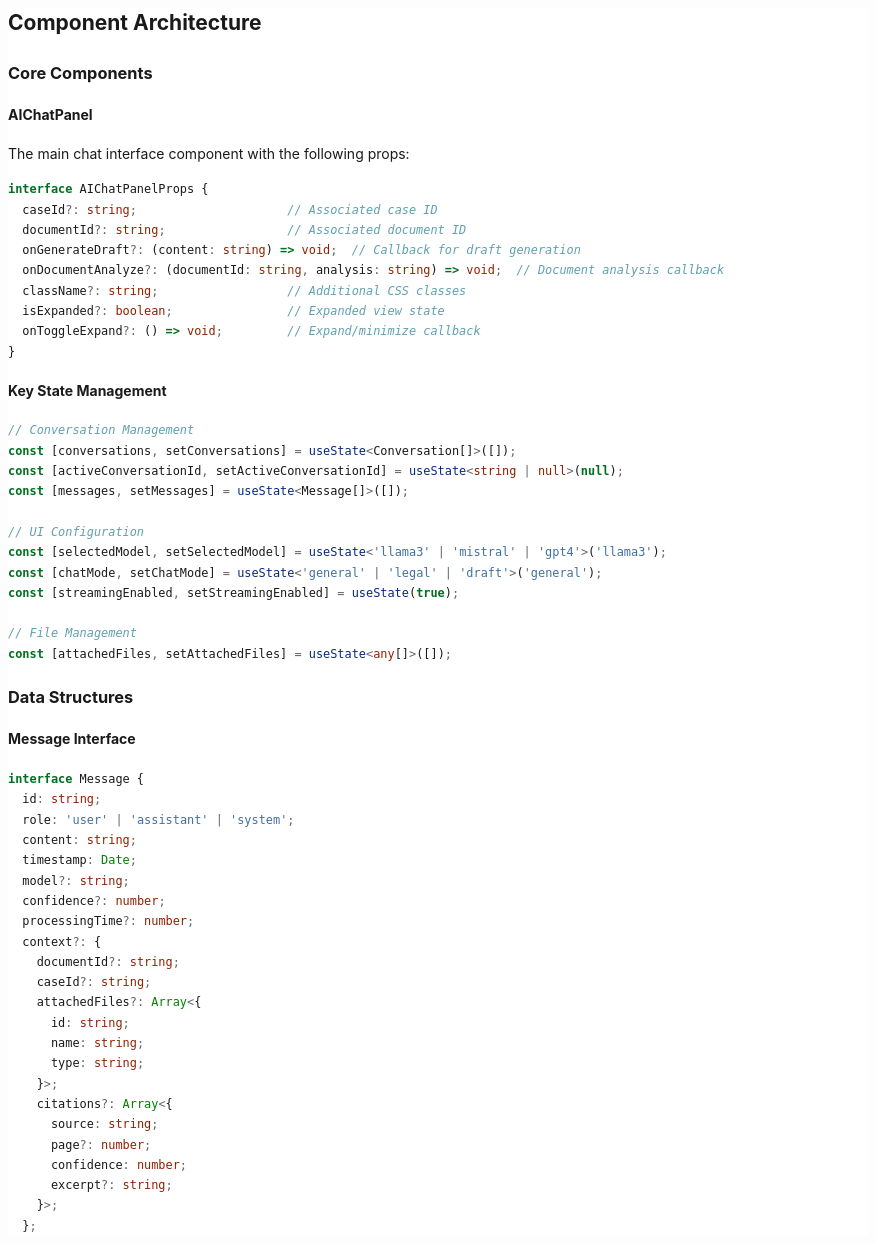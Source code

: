 ## Component Architecture

### Core Components

#### AIChatPanel
The main chat interface component with the following props:

```typescript
interface AIChatPanelProps {
  caseId?: string;                     // Associated case ID
  documentId?: string;                 // Associated document ID
  onGenerateDraft?: (content: string) => void;  // Callback for draft generation
  onDocumentAnalyze?: (documentId: string, analysis: string) => void;  // Document analysis callback
  className?: string;                  // Additional CSS classes
  isExpanded?: boolean;                // Expanded view state
  onToggleExpand?: () => void;         // Expand/minimize callback
}
```

#### Key State Management

```typescript
// Conversation Management
const [conversations, setConversations] = useState<Conversation[]>([]);
const [activeConversationId, setActiveConversationId] = useState<string | null>(null);
const [messages, setMessages] = useState<Message[]>([]);

// UI Configuration
const [selectedModel, setSelectedModel] = useState<'llama3' | 'mistral' | 'gpt4'>('llama3');
const [chatMode, setChatMode] = useState<'general' | 'legal' | 'draft'>('general');
const [streamingEnabled, setStreamingEnabled] = useState(true);

// File Management
const [attachedFiles, setAttachedFiles] = useState<any[]>([]);
```

### Data Structures

#### Message Interface
```typescript
interface Message {
  id: string;
  role: 'user' | 'assistant' | 'system';
  content: string;
  timestamp: Date;
  model?: string;
  confidence?: number;
  processingTime?: number;
  context?: {
    documentId?: string;
    caseId?: string;
    attachedFiles?: Array<{
      id: string;
      name: string;
      type: string;
    }>;
    citations?: Array<{
      source: string;
      page?: number;
      confidence: number;
      excerpt?: string;
    }>;
  };
```